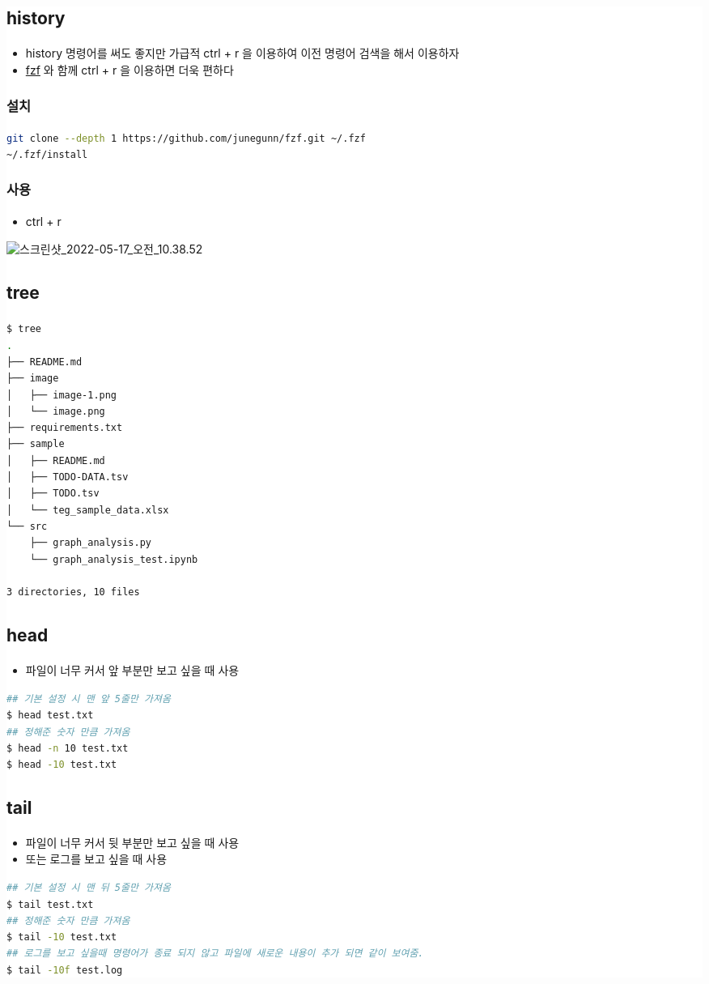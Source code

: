 ## history
* history 명령어를 써도 좋지만 가급적 ctrl + r 을 이용하여 이전 명령어 검색을 해서 이용하자
* [fzf](https://github.com/junegunn/fzf) 와 함께 ctrl + r 을 이용하면 더욱 편하다 
### 설치
```bash 
git clone --depth 1 https://github.com/junegunn/fzf.git ~/.fzf
~/.fzf/install
```
### 사용
* ctrl + r

![스크린샷_2022-05-17_오전_10.38.52](uploads/8e933dfc887bb8d380ac74230b560a0a/스크린샷_2022-05-17_오전_10.38.52.png)

## tree
```bash
$ tree
.
├── README.md
├── image
│   ├── image-1.png
│   └── image.png
├── requirements.txt
├── sample
│   ├── README.md
│   ├── TODO-DATA.tsv
│   ├── TODO.tsv
│   └── teg_sample_data.xlsx
└── src
    ├── graph_analysis.py
    └── graph_analysis_test.ipynb

3 directories, 10 files 
```
## head
- 파일이 너무 커서 앞 부분만 보고 싶을 때 사용
```bash
## 기본 설정 시 맨 앞 5줄만 가져옴
$ head test.txt
## 정해준 숫자 만큼 가져옴
$ head -n 10 test.txt
$ head -10 test.txt
```
## tail
- 파일이 너무 커서 뒷 부분만 보고 싶을 때 사용
- 또는 로그를 보고 싶을 때 사용
```bash
## 기본 설정 시 맨 뒤 5줄만 가져옴
$ tail test.txt
## 정해준 숫자 만큼 가져옴
$ tail -10 test.txt
## 로그를 보고 싶을때 명령어가 종료 되지 않고 파일에 새로운 내용이 추가 되면 같이 보여줌.
$ tail -10f test.log
```
